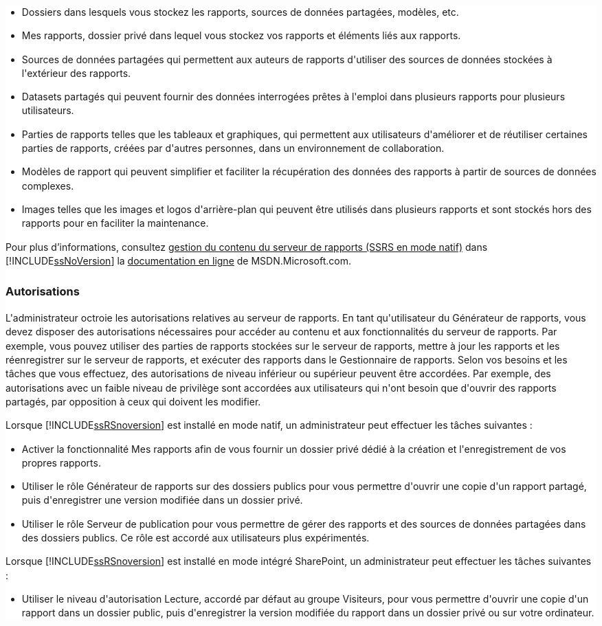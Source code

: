 -   Dossiers dans lesquels vous stockez les rapports, sources de données partagées, modèles, etc.  
  
-   Mes rapports, dossier privé dans lequel vous stockez vos rapports et éléments liés aux rapports.  
  
-   Sources de données partagées qui permettent aux auteurs de rapports d'utiliser des sources de données stockées à l'extérieur des rapports.  
  
-   Datasets partagés qui peuvent fournir des données interrogées prêtes à l'emploi dans plusieurs rapports pour plusieurs utilisateurs.  
  
-   Parties de rapports telles que les tableaux et graphiques, qui permettent aux utilisateurs d'améliorer et de réutiliser certaines parties de rapports, créées par d'autres personnes, dans un environnement de collaboration.  
  
-   Modèles de rapport qui peuvent simplifier et faciliter la récupération des données des rapports à partir de sources de données complexes.  
  
-   Images telles que les images et logos d'arrière-plan qui peuvent être utilisés dans plusieurs rapports et sont stockés hors des rapports pour en faciliter la maintenance.  
  
 Pour plus d’informations, consultez [gestion du contenu du serveur de rapports &#40;SSRS en mode natif&#41;](report-server/report-server-content-management-ssrs-native-mode.md) dans [!INCLUDE[ssNoVersion](../includes/ssnoversion-md.md)] la [documentation en ligne](https://go.microsoft.com/fwlink/?LinkId=154888) de MSDN.Microsoft.com.  
  
### <a name="permissions"></a>Autorisations  
 L'administrateur octroie les autorisations relatives au serveur de rapports. En tant qu'utilisateur du Générateur de rapports, vous devez disposer des autorisations nécessaires pour accéder au contenu et aux fonctionnalités du serveur de rapports. Par exemple, vous pouvez utiliser des parties de rapports stockées sur le serveur de rapports, mettre à jour les rapports et les réenregistrer sur le serveur de rapports, et exécuter des rapports dans le Gestionnaire de rapports. Selon vos besoins et les tâches que vous effectuez, des autorisations de niveau inférieur ou supérieur peuvent être accordées. Par exemple, des autorisations avec un faible niveau de privilège sont accordées aux utilisateurs qui n'ont besoin que d'ouvrir des rapports partagés, par opposition à ceux qui doivent les modifier.  
  
 Lorsque [!INCLUDE[ssRSnoversion](../includes/ssrsnoversion-md.md)] est installé en mode natif, un administrateur peut effectuer les tâches suivantes :  
  
-   Activer la fonctionnalité Mes rapports afin de vous fournir un dossier privé dédié à la création et l'enregistrement de vos propres rapports.  
  
-   Utiliser le rôle Générateur de rapports sur des dossiers publics pour vous permettre d'ouvrir une copie d'un rapport partagé, puis d'enregistrer une version modifiée dans un dossier privé.  
  
-   Utiliser le rôle Serveur de publication pour vous permettre de gérer des rapports et des sources de données partagées dans des dossiers publics. Ce rôle est accordé aux utilisateurs plus expérimentés.  
  
 Lorsque [!INCLUDE[ssRSnoversion](../includes/ssrsnoversion-md.md)] est installé en mode intégré SharePoint, un administrateur peut effectuer les tâches suivantes :  
  
-   Utiliser le niveau d'autorisation Lecture, accordé par défaut au groupe Visiteurs, pour vous permettre d'ouvrir une copie d'un rapport dans un dossier public, puis d'enregistrer la version modifiée du rapport dans un dossier privé ou sur votre ordinateur.  
  